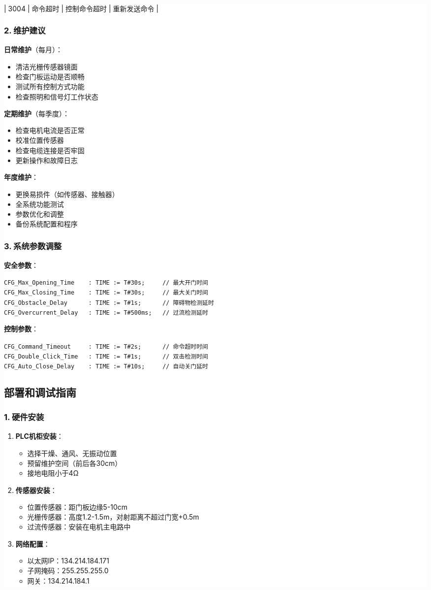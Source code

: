 | 3004 | 命令超时 | 控制命令超时 | 重新发送命令 |

### 2. 维护建议

**日常维护**（每月）：
- 清洁光栅传感器镜面
- 检查门板运动是否顺畅
- 测试所有控制方式功能
- 检查照明和信号灯工作状态

**定期维护**（每季度）：
- 检查电机电流是否正常
- 校准位置传感器
- 检查电缆连接是否牢固
- 更新操作和故障日志

**年度维护**：
- 更换易损件（如传感器、接触器）
- 全系统功能测试
- 参数优化和调整
- 备份系统配置和程序

### 3. 系统参数调整

**安全参数**：
```st
CFG_Max_Opening_Time    : TIME := T#30s;     // 最大开门时间
CFG_Max_Closing_Time    : TIME := T#30s;     // 最大关门时间
CFG_Obstacle_Delay      : TIME := T#1s;      // 障碍物检测延时
CFG_Overcurrent_Delay   : TIME := T#500ms;   // 过流检测延时
```

**控制参数**：
```st
CFG_Command_Timeout     : TIME := T#2s;      // 命令超时时间
CFG_Double_Click_Time   : TIME := T#1s;      // 双击检测时间
CFG_Auto_Close_Delay    : TIME := T#10s;     // 自动关门延时
```

## 部署和调试指南

### 1. 硬件安装
1. **PLC机柜安装**：
   - 选择干燥、通风、无振动位置
   - 预留维护空间（前后各30cm）
   - 接地电阻小于4Ω

2. **传感器安装**：
   - 位置传感器：距门板边缘5-10cm
   - 光栅传感器：高度1.2-1.5m，对射距离不超过门宽+0.5m
   - 过流传感器：安装在电机主电路中

3. **网络配置**：
   - 以太网IP：134.214.184.171
   - 子网掩码：255.255.255.0
   - 网关：134.214.184.1
